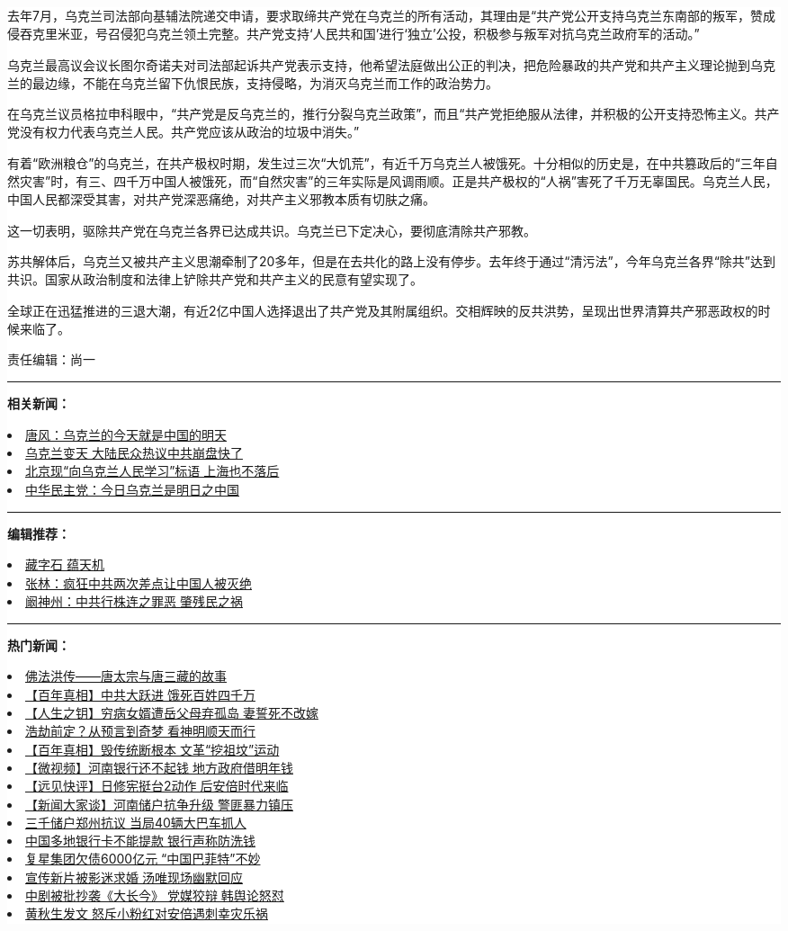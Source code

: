 <p>去年7月，乌克兰司法部向基辅法院递交申请，要求取缔共产党在乌克兰的所有活动，其理由是“共产党公开支持乌克兰东南部的叛军，赞成侵吞克里米亚，号召侵犯乌克兰领土完整。共产党支持‘人民共和国’进行‘独立’公投，积极参与叛军对抗乌克兰政府军的活动。”</p>
<p>乌克兰最高议会议长图尔奇诺夫对司法部起诉共产党表示支持，他希望法庭做出公正的判决，把危险暴政的共产党和共产主义理论抛到乌克兰的最边缘，不能在乌克兰留下仇恨民族，支持侵略，为消灭乌克兰而工作的政治势力。</p>
<p>在乌克兰议员格拉申科眼中，“共产党是反乌克兰的，推行分裂乌克兰政策”，而且“共产党拒绝服从法律，并积极的公开支持恐怖主义。共产党没有权力代表乌克兰人民。共产党应该从政治的垃圾中消失。”</p>
<p>有着“欧洲粮仓”的乌克兰，在共产极权时期，发生过三次“大饥荒”，有近千万乌克兰人被饿死。十分相似的历史是，在中共篡政后的“三年自然灾害”时，有三、四千万中国人被饿死，而“自然灾害”的三年实际是风调雨顺。正是共产极权的“人祸”害死了千万无辜国民。乌克兰人民，中国人民都深受其害，对共产党深恶痛绝，对共产主义邪教本质有切肤之痛。</p>
<p>这一切表明，驱除共产党在乌克兰各界已达成共识。乌克兰已下定决心，要彻底清除共产邪教。</p>
<p>苏共解体后，乌克兰又被共产主义思潮牵制了20多年，但是在去共化的路上没有停步。去年终于通过“清污法”，今年乌克兰各界“除共”达到共识。国家从政治制度和法律上铲除共产党和共产主义的民意有望实现了。</p>
<p>全球正在迅猛推进的三退大潮，有近2亿中国人选择退出了共产党及其附属组织。交相辉映的反共洪势，呈现出世界清算共产邪恶政权的时候来临了。</p>
<p>责任编辑：尚一</p>
<p>
	
<hr>


<strong>相关新闻：</strong>
<li><a href="https://github.com/vfpurz3885/djy/blob/master/gb/14/2/24/n4090839.md#1">唐风：乌克兰的今天就是中国的明天</a></li>
<li><a href="https://github.com/vfpurz3885/djy/blob/master/gb/14/2/25/n4091388.md#1">乌克兰变天 大陆民众热议中共崩盘快了</a></li>
<li><a href="https://github.com/vfpurz3885/djy/blob/master/gb/14/2/27/n4093180.md#1">北京现“向乌克兰人民学习”标语 上海也不落后</a></li>
<li><a href="https://github.com/vfpurz3885/djy/blob/master/gb/14/2/28/n4094475.md#1">中华民主党：今日乌克兰是明日之中国</a></li>
<hr>


<strong>编辑推荐：</strong>
<li><a href="https://github.com/ychojm359/djy/blob/master/gb/14/6/9/n4173977.md?dfh#1" target="_blank">藏字石 蕴天机</a></li><li><a href="https://github.com/tsiac2612/djy/blob/master/gb/19/3/12/n11108237.md#1" target="_blank">张林：疯狂中共两次差点让中国人被灭绝</a></li><li><a href="https://github.com/tsiac2612/djy/blob/master/gb/14/10/23/n4278972.md#1" target="_blank">阚神州：中共行株连之罪恶 肇残民之祸</a></li>
<hr>

<strong>热门新闻：</strong>
<li><a href="https://github.com/vfpurz3885/djy/blob/master/gb/22/7/4/n13773192.md#1">佛法洪传——唐太宗与唐三藏的故事</a></li>
<li><a href="https://github.com/vfpurz3885/djy/blob/master/gb/22/6/19/n13762874.md#1">【百年真相】中共大跃进 饿死百姓四千万</a></li>
<li><a href="https://github.com/vfpurz3885/djy/blob/master/gb/22/7/4/n13772949.md#1">【人生之钥】穷病女婿遭岳父母弃孤岛 妻誓死不改嫁</a></li>
<li><a href="https://github.com/vfpurz3885/djy/blob/master/gb/22/7/2/n13772083.md#1">浩劫前定？从预言到奇梦 看神明顺天而行</a></li>
<li><a href="https://github.com/vfpurz3885/djy/blob/master/gb/22/6/26/n13767883.md#1">【百年真相】毁传统断根本 文革“挖祖坟”运动</a></li>
<li><a href="https://github.com/vfpurz3885/djy/blob/master/gb/22/7/11/n13778575.md#1">【微视频】河南银行还不起钱 地方政府借明年钱</a></li>
<li><a href="https://github.com/vfpurz3885/djy/blob/master/gb/22/7/11/n13778757.md#1">【远见快评】日修宪挺台2动作 后安倍时代来临</a></li>
<li><a href="https://github.com/vfpurz3885/djy/blob/master/gb/22/7/11/n13778543.md#1">【新闻大家谈】河南储户抗争升级 警匪暴力镇压</a></li>
<li><a href="https://github.com/vfpurz3885/djy/blob/master/gb/22/7/10/n13777593.md#1">三千储户郑州抗议 当局40辆大巴车抓人</a></li>
<li><a href="https://github.com/vfpurz3885/djy/blob/master/gb/22/7/10/n13777471.md#1">中国多地银行卡不能提款 银行声称防洗钱</a></li>
<li><a href="https://github.com/vfpurz3885/djy/blob/master/gb/22/7/10/n13777353.md#1">复星集团欠债6000亿元 “中国巴菲特”不妙</a></li>
<li><a href="https://github.com/vfpurz3885/djy/blob/master/gb/22/7/10/n13777764.md#1">宣传新片被影迷求婚 汤唯现场幽默回应</a></li>
<li><a href="https://github.com/vfpurz3885/djy/blob/master/gb/22/7/10/n13777726.md#1">中剧被批抄袭《大长今》 党媒狡辩 韩舆论怒怼</a></li>
<li><a href="https://github.com/vfpurz3885/djy/blob/master/gb/22/7/9/n13777276.md#1">黄秋生发文 怒斥小粉红对安倍遇刺幸灾乐祸</a></li>